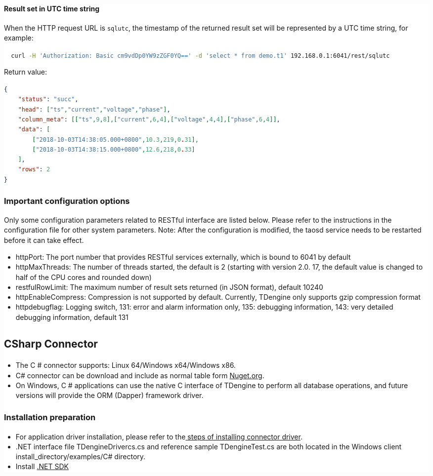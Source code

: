 #### Result set in UTC time string

When the HTTP request URL is `sqlutc`, the timestamp of the returned result set will be represented by a UTC time string, for example:

```bash
  curl -H 'Authorization: Basic cm9vdDp0YW9zZGF0YQ==' -d 'select * from demo.t1' 192.168.0.1:6041/rest/sqlutc
```

Return value:

```json
{
    "status": "succ",
    "head": ["ts","current","voltage","phase"],
    "column_meta": [["ts",9,8],["current",6,4],["voltage",4,4],["phase",6,4]],
    "data": [
        ["2018-10-03T14:38:05.000+0800",10.3,219,0.31],
        ["2018-10-03T14:38:15.000+0800",12.6,218,0.33]
    ],
    "rows": 2
}
```

### Important configuration options

Only some configuration parameters related to RESTful interface are listed below. Please refer to the instructions in the configuration file for other system parameters. Note: After the configuration is modified, the taosd service needs to be restarted before it can take effect.

- httpPort: The port number that provides RESTful services externally, which is bound to 6041 by default
- httpMaxThreads: The number of threads started, the default is 2 (starting with version 2.0. 17, the default value is changed to half of the CPU cores and rounded down)
- restfulRowLimit: The maximum number of result sets returned (in JSON format), default 10240
- httpEnableCompress: Compression is not supported by default. Currently, TDengine only supports gzip compression format
- httpdebugflag: Logging switch, 131: error and alarm information only, 135: debugging information, 143: very detailed debugging information, default 131



## <a class="anchor" id="csharp"></a> CSharp Connector


* The C # connector supports: Linux 64/Windows x64/Windows x86.
* C# connector can be download and include as normal table form [Nuget.org](https://www.nuget.org/packages/TDengine.Connector/).
* On Windows, C # applications can use the native C interface of TDengine to perform all database operations, and future versions will provide the ORM (Dapper) framework driver.

### Installation preparation

* For application driver installation, please refer to the[ steps of installing connector driver](https://www.taosdata.com/en/documentation/connector#driver).
* .NET interface file TDengineDrivercs.cs and reference sample TDengineTest.cs are both located in the Windows client install_directory/examples/C# directory.
* Install [.NET SDK](https://dotnet.microsoft.com/download)
